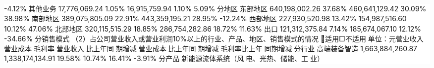 -4.12%
其他业务
17,776,069.24
1.05%
16,915,759.94
1.10%
5.09%
分地区
东部地区
640,198,002.26
37.68%
460,641,129.42
30.09%
38.98%
南部地区
389,075,805.09
22.91%
443,359,195.21
28.95%
-12.24%
西部地区
227,930,520.98
13.42%
154,987,516.60
10.12%
47.06%
北部地区
320,115,515.29
18.85%
286,754,282.86
18.72%
11.63%
出口
121,312,375.84
7.14%
185,674,067.10
12.12%
-34.66%
分销售模式
（2）占公司营业收入或营业利润10%以上的行业、产品、地区、销售模式的情况
适用□不适用
单位：元营业收入
营业成本
毛利率
营业收入
比上年同
期增减
营业成本
比上年同
期增减
毛利率比上年
同期增减
分行业
高端装备智造
1,663,884,260.87
1,338,174,134.91
19.58%
10.74%
16.41%
-3.91%
分产品
新能源流体系统（风
电、光热、储能、工
业）